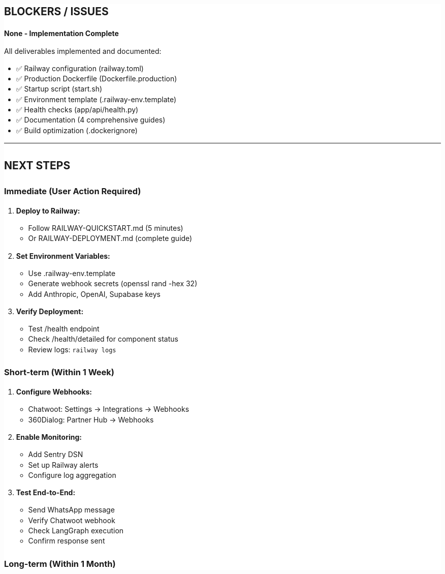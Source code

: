 
## BLOCKERS / ISSUES

**None - Implementation Complete**

All deliverables implemented and documented:
- ✅ Railway configuration (railway.toml)
- ✅ Production Dockerfile (Dockerfile.production)
- ✅ Startup script (start.sh)
- ✅ Environment template (.railway-env.template)
- ✅ Health checks (app/api/health.py)
- ✅ Documentation (4 comprehensive guides)
- ✅ Build optimization (.dockerignore)

---

## NEXT STEPS

### Immediate (User Action Required)

1. **Deploy to Railway:**
   - Follow RAILWAY-QUICKSTART.md (5 minutes)
   - Or RAILWAY-DEPLOYMENT.md (complete guide)

2. **Set Environment Variables:**
   - Use .railway-env.template
   - Generate webhook secrets (openssl rand -hex 32)
   - Add Anthropic, OpenAI, Supabase keys

3. **Verify Deployment:**
   - Test /health endpoint
   - Check /health/detailed for component status
   - Review logs: `railway logs`

### Short-term (Within 1 Week)

1. **Configure Webhooks:**
   - Chatwoot: Settings → Integrations → Webhooks
   - 360Dialog: Partner Hub → Webhooks

2. **Enable Monitoring:**
   - Add Sentry DSN
   - Set up Railway alerts
   - Configure log aggregation

3. **Test End-to-End:**
   - Send WhatsApp message
   - Verify Chatwoot webhook
   - Check LangGraph execution
   - Confirm response sent

### Long-term (Within 1 Month)

